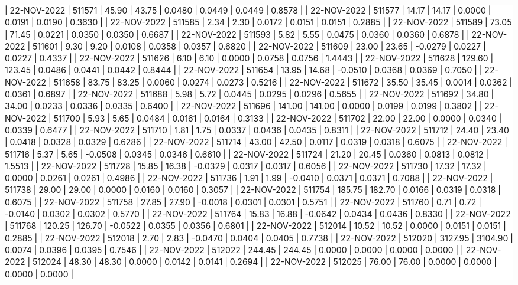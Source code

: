 | 22-NOV-2022 | 511571 | 45.90 | 43.75 | 0.0480 | 0.0449 | 0.0449 | 0.8578 |
| 22-NOV-2022 | 511577 | 14.17 | 14.17 | 0.0000 | 0.0191 | 0.0190 | 0.3630 |
| 22-NOV-2022 | 511585 | 2.34 | 2.30 | 0.0172 | 0.0151 | 0.0151 | 0.2885 |
| 22-NOV-2022 | 511589 | 73.05 | 71.45 | 0.0221 | 0.0350 | 0.0350 | 0.6687 |
| 22-NOV-2022 | 511593 | 5.82 | 5.55 | 0.0475 | 0.0360 | 0.0360 | 0.6878 |
| 22-NOV-2022 | 511601 | 9.30 | 9.20 | 0.0108 | 0.0358 | 0.0357 | 0.6820 |
| 22-NOV-2022 | 511609 | 23.00 | 23.65 | -0.0279 | 0.0227 | 0.0227 | 0.4337 |
| 22-NOV-2022 | 511626 | 6.10 | 6.10 | 0.0000 | 0.0758 | 0.0756 | 1.4443 |
| 22-NOV-2022 | 511628 | 129.60 | 123.45 | 0.0486 | 0.0441 | 0.0442 | 0.8444 |
| 22-NOV-2022 | 511654 | 13.95 | 14.68 | -0.0510 | 0.0368 | 0.0369 | 0.7050 |
| 22-NOV-2022 | 511658 | 83.75 | 83.25 | 0.0060 | 0.0274 | 0.0273 | 0.5216 |
| 22-NOV-2022 | 511672 | 35.50 | 35.45 | 0.0014 | 0.0362 | 0.0361 | 0.6897 |
| 22-NOV-2022 | 511688 | 5.98 | 5.72 | 0.0445 | 0.0295 | 0.0296 | 0.5655 |
| 22-NOV-2022 | 511692 | 34.80 | 34.00 | 0.0233 | 0.0336 | 0.0335 | 0.6400 |
| 22-NOV-2022 | 511696 | 141.00 | 141.00 | 0.0000 | 0.0199 | 0.0199 | 0.3802 |
| 22-NOV-2022 | 511700 | 5.93 | 5.65 | 0.0484 | 0.0161 | 0.0164 | 0.3133 |
| 22-NOV-2022 | 511702 | 22.00 | 22.00 | 0.0000 | 0.0340 | 0.0339 | 0.6477 |
| 22-NOV-2022 | 511710 | 1.81 | 1.75 | 0.0337 | 0.0436 | 0.0435 | 0.8311 |
| 22-NOV-2022 | 511712 | 24.40 | 23.40 | 0.0418 | 0.0328 | 0.0329 | 0.6286 |
| 22-NOV-2022 | 511714 | 43.00 | 42.50 | 0.0117 | 0.0319 | 0.0318 | 0.6075 |
| 22-NOV-2022 | 511716 | 5.37 | 5.65 | -0.0508 | 0.0345 | 0.0346 | 0.6610 |
| 22-NOV-2022 | 511724 | 21.20 | 20.45 | 0.0360 | 0.0813 | 0.0812 | 1.5513 |
| 22-NOV-2022 | 511728 | 15.85 | 16.38 | -0.0329 | 0.0317 | 0.0317 | 0.6056 |
| 22-NOV-2022 | 511730 | 17.32 | 17.32 | 0.0000 | 0.0261 | 0.0261 | 0.4986 |
| 22-NOV-2022 | 511736 | 1.91 | 1.99 | -0.0410 | 0.0371 | 0.0371 | 0.7088 |
| 22-NOV-2022 | 511738 | 29.00 | 29.00 | 0.0000 | 0.0160 | 0.0160 | 0.3057 |
| 22-NOV-2022 | 511754 | 185.75 | 182.70 | 0.0166 | 0.0319 | 0.0318 | 0.6075 |
| 22-NOV-2022 | 511758 | 27.85 | 27.90 | -0.0018 | 0.0301 | 0.0301 | 0.5751 |
| 22-NOV-2022 | 511760 | 0.71 | 0.72 | -0.0140 | 0.0302 | 0.0302 | 0.5770 |
| 22-NOV-2022 | 511764 | 15.83 | 16.88 | -0.0642 | 0.0434 | 0.0436 | 0.8330 |
| 22-NOV-2022 | 511768 | 120.25 | 126.70 | -0.0522 | 0.0355 | 0.0356 | 0.6801 |
| 22-NOV-2022 | 512014 | 10.52 | 10.52 | 0.0000 | 0.0151 | 0.0151 | 0.2885 |
| 22-NOV-2022 | 512018 | 2.70 | 2.83 | -0.0470 | 0.0404 | 0.0405 | 0.7738 |
| 22-NOV-2022 | 512020 | 3127.95 | 3104.90 | 0.0074 | 0.0396 | 0.0395 | 0.7546 |
| 22-NOV-2022 | 512022 | 244.45 | 244.45 | 0.0000 | 0.0000 | 0.0000 | 0.0000 |
| 22-NOV-2022 | 512024 | 48.30 | 48.30 | 0.0000 | 0.0142 | 0.0141 | 0.2694 |
| 22-NOV-2022 | 512025 | 76.00 | 76.00 | 0.0000 | 0.0000 | 0.0000 | 0.0000 |